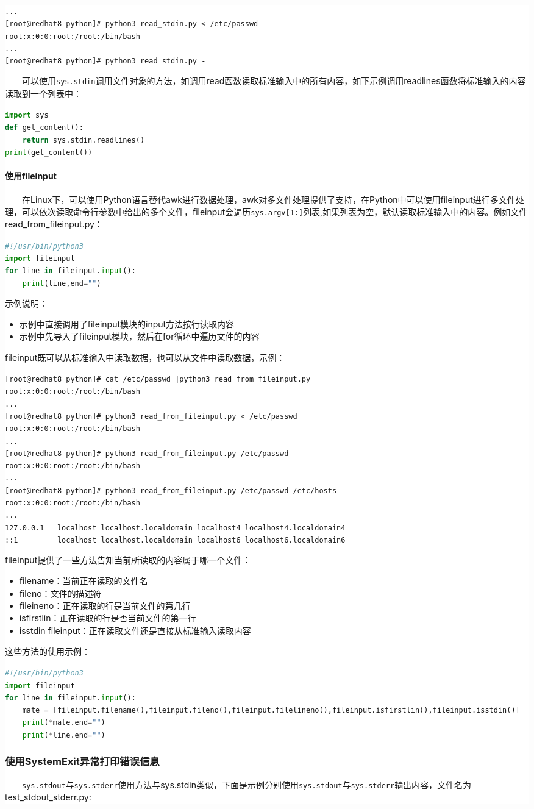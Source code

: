 ```
...
[root@redhat8 python]# python3 read_stdin.py < /etc/passwd
root:x:0:0:root:/root:/bin/bash
...
[root@redhat8 python]# python3 read_stdin.py -

```
&#8195;&#8195;可以使用`sys.stdin`调用文件对象的方法，如调用read函数读取标准输入中的所有内容，如下示例调用readlines函数将标准输入的内容读取到一个列表中：
```py
import sys
def get_content():
    return sys.stdin.readlines()
print(get_content())
```
#### 使用fileinput
&#8195;&#8195;在Linux下，可以使用Python语言替代awk进行数据处理，awk对多文件处理提供了支持，在Python中可以使用fileinput进行多文件处理，可以依次读取命令行参数中给出的多个文件，fileinput会遍历`sys.argv[1:]`列表,如果列表为空，默认读取标准输入中的内容。例如文件read_from_fileinput.py：
```py
#!/usr/bin/python3
import fileinput
for line in fileinput.input():
    print(line,end="")
```
示例说明：
- 示例中直接调用了fileinput模块的input方法按行读取内容
- 示例中先导入了fileinput模块，然后在for循环中遍历文件的内容

fileinput既可以从标准输入中读取数据，也可以从文件中读取数据，示例：
```
[root@redhat8 python]# cat /etc/passwd |python3 read_from_fileinput.py
root:x:0:0:root:/root:/bin/bash
...
[root@redhat8 python]# python3 read_from_fileinput.py < /etc/passwd
root:x:0:0:root:/root:/bin/bash
...
[root@redhat8 python]# python3 read_from_fileinput.py /etc/passwd
root:x:0:0:root:/root:/bin/bash
...
[root@redhat8 python]# python3 read_from_fileinput.py /etc/passwd /etc/hosts
root:x:0:0:root:/root:/bin/bash
...
127.0.0.1   localhost localhost.localdomain localhost4 localhost4.localdomain4
::1         localhost localhost.localdomain localhost6 localhost6.localdomain6
```
fileinput提供了一些方法告知当前所读取的内容属于哪一个文件：
- filename：当前正在读取的文件名
- fileno：文件的描述符
- fileineno：正在读取的行是当前文件的第几行
- isfirstlin：正在读取的行是否当前文件的第一行
- isstdin fileinput：正在读取文件还是直接从标准输入读取内容

这些方法的使用示例：
```py
#!/usr/bin/python3
import fileinput
for line in fileinput.input():
    mate = [fileinput.filename(),fileinput.fileno(),fileinput.filelineno(),fileinput.isfirstlin(),fileinput.isstdin()]
    print(*mate.end="")
    print(*line.end="")
```
### 使用SystemExit异常打印错误信息
&#8195;&#8195;`sys.stdout`与`sys.stderr`使用方法与sys.stdin类似，下面是示例分别使用`sys.stdout`与`sys.stderr`输出内容，文件名为test_stdout_stderr.py:
```py
```